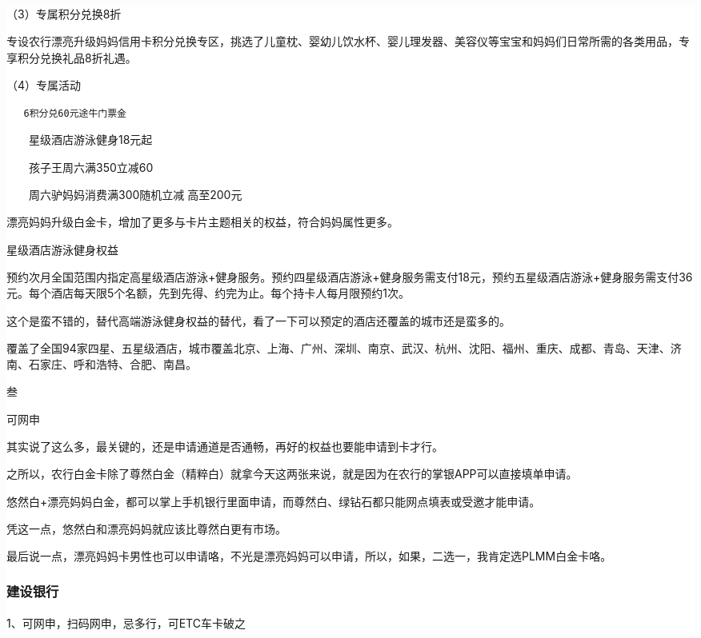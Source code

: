 

（3）专属积分兑换8折

专设农行漂亮升级妈妈信用卡积分兑换专区，挑选了儿童枕、婴幼儿饮水杯、婴儿理发器、美容仪等宝宝和妈妈们日常所需的各类用品，专享积分兑换礼品8折礼遇。



（4）专属活动

       6积分兑60元途牛门票金

　　星级酒店游泳健身18元起

　　孩子王周六满350立减60

　　周六驴妈妈消费满300随机立减 高至200元



漂亮妈妈升级白金卡，增加了更多与卡片主题相关的权益，符合妈妈属性更多。



星级酒店游泳健身权益







预约次月全国范围内指定高星级酒店游泳+健身服务。预约四星级酒店游泳+健身服务需支付18元，预约五星级酒店游泳+健身服务需支付36元。每个酒店每天限5个名额，先到先得、约完为止。每个持卡人每月限预约1次。



这个是蛮不错的，替代高端游泳健身权益的替代，看了一下可以预定的酒店还覆盖的城市还是蛮多的。



覆盖了全国94家四星、五星级酒店，城市覆盖北京、上海、广州、深圳、南京、武汉、杭州、沈阳、福州、重庆、成都、青岛、天津、济南、石家庄、呼和浩特、合肥、南昌。

叁


可网申



其实说了这么多，最关键的，还是申请通道是否通畅，再好的权益也要能申请到卡才行。



之所以，农行白金卡除了尊然白金（精粹白）就拿今天这两张来说，就是因为在农行的掌银APP可以直接填单申请。



悠然白+漂亮妈妈白金，都可以掌上手机银行里面申请，而尊然白、绿钻石都只能网点填表或受邀才能申请。



凭这一点，悠然白和漂亮妈妈就应该比尊然白更有市场。



最后说一点，漂亮妈妈卡男性也可以申请咯，不光是漂亮妈妈可以申请，所以，如果，二选一，我肯定选PLMM白金卡咯。

### 建设银行

1、可网申，扫码网申，忌多行，可ETC车卡破之

